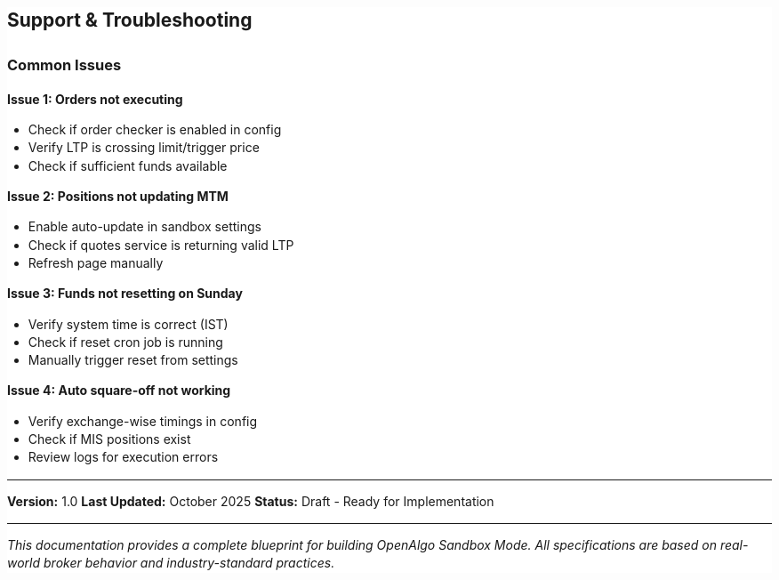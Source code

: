 
## Support & Troubleshooting

### Common Issues

**Issue 1: Orders not executing**
- Check if order checker is enabled in config
- Verify LTP is crossing limit/trigger price
- Check if sufficient funds available

**Issue 2: Positions not updating MTM**
- Enable auto-update in sandbox settings
- Check if quotes service is returning valid LTP
- Refresh page manually

**Issue 3: Funds not resetting on Sunday**
- Verify system time is correct (IST)
- Check if reset cron job is running
- Manually trigger reset from settings

**Issue 4: Auto square-off not working**
- Verify exchange-wise timings in config
- Check if MIS positions exist
- Review logs for execution errors

---

**Version:** 1.0
**Last Updated:** October 2025
**Status:** Draft - Ready for Implementation

---

*This documentation provides a complete blueprint for building OpenAlgo Sandbox Mode. All specifications are based on real-world broker behavior and industry-standard practices.*
